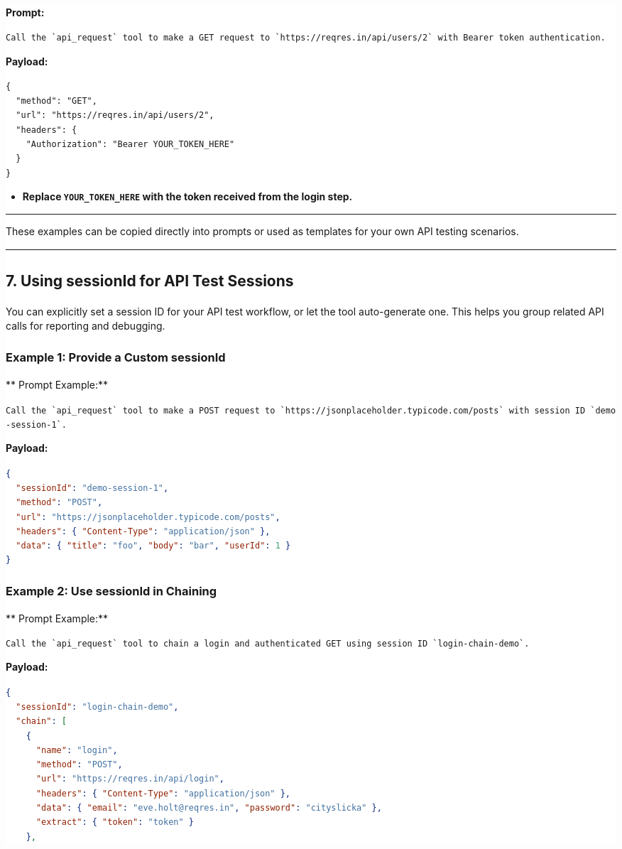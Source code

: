 **Prompt:**
```
Call the `api_request` tool to make a GET request to `https://reqres.in/api/users/2` with Bearer token authentication.
```
**Payload:**
```
{
  "method": "GET",
  "url": "https://reqres.in/api/users/2",
  "headers": {
    "Authorization": "Bearer YOUR_TOKEN_HERE"
  }
}
```
- **Replace `YOUR_TOKEN_HERE` with the token received from the login step.**

---

These examples can be copied directly into  prompts or used as templates for your own API testing scenarios.

---

## 7. Using sessionId for API Test Sessions

You can explicitly set a session ID for your API test workflow, or let the tool auto-generate one. This helps you group related API calls for reporting and debugging.

### Example 1: Provide a Custom sessionId

** Prompt Example:**
```
Call the `api_request` tool to make a POST request to `https://jsonplaceholder.typicode.com/posts` with session ID `demo-session-1`.
```
**Payload:**
```json
{
  "sessionId": "demo-session-1",
  "method": "POST",
  "url": "https://jsonplaceholder.typicode.com/posts",
  "headers": { "Content-Type": "application/json" },
  "data": { "title": "foo", "body": "bar", "userId": 1 }
}
```

### Example 2: Use sessionId in Chaining

** Prompt Example:**
```
Call the `api_request` tool to chain a login and authenticated GET using session ID `login-chain-demo`.
```
**Payload:**
```json
{
  "sessionId": "login-chain-demo",
  "chain": [
    {
      "name": "login",
      "method": "POST",
      "url": "https://reqres.in/api/login",
      "headers": { "Content-Type": "application/json" },
      "data": { "email": "eve.holt@reqres.in", "password": "cityslicka" },
      "extract": { "token": "token" }
    },
```